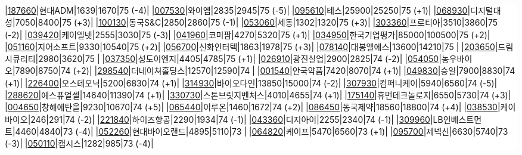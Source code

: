 |[187660](https://finance.daum.net/quotes/A187660)|현대ADM|1639|1670|75 (-4)|
|[007530](https://finance.daum.net/quotes/A007530)|와이엠|2835|2945|75 (-5)|
|[095610](https://finance.daum.net/quotes/A095610)|테스|25900|25250|75 (+1)|
|[068930](https://finance.daum.net/quotes/A068930)|디지털대성|7050|8400|75 (+3)|
|[100130](https://finance.daum.net/quotes/A100130)|동국S&C|2850|2860|75 (-1)|
|[053060](https://finance.daum.net/quotes/A053060)|세동|1302|1320|75 (+3)|
|[303360](https://finance.daum.net/quotes/A303360)|프로티아|3510|3860|75 (-2)|
|[039420](https://finance.daum.net/quotes/A039420)|케이엘넷|2555|3030|75 (-3)|
|[041960](https://finance.daum.net/quotes/A041960)|코미팜|4270|5320|75 (+1)|
|[034950](https://finance.daum.net/quotes/A034950)|한국기업평가|85000|100500|75 (+2)|
|[051160](https://finance.daum.net/quotes/A051160)|지어소프트|9330|10540|75 (+2)|
|[056700](https://finance.daum.net/quotes/A056700)|신화인터텍|1863|1978|75 (+3)|
|[078140](https://finance.daum.net/quotes/A078140)|대봉엘에스|13600|14210|75 |
|[203650](https://finance.daum.net/quotes/A203650)|드림시큐리티|2980|3620|75 |
|[037350](https://finance.daum.net/quotes/A037350)|성도이엔지|4405|4785|75 (+1)|
|[026910](https://finance.daum.net/quotes/A026910)|광진실업|2900|2825|74 (-2)|
|[054050](https://finance.daum.net/quotes/A054050)|농우바이오|7890|8750|74 (+2)|
|[298540](https://finance.daum.net/quotes/A298540)|더네이쳐홀딩스|12570|12590|74 |
|[001540](https://finance.daum.net/quotes/A001540)|안국약품|7420|8070|74 (+1)|
|[049830](https://finance.daum.net/quotes/A049830)|승일|7900|8830|74 (+1)|
|[226400](https://finance.daum.net/quotes/A226400)|오스테오닉|5200|6830|74 (+1)|
|[314930](https://finance.daum.net/quotes/A314930)|바이오다인|13850|15000|74 (-2)|
|[307930](https://finance.daum.net/quotes/A307930)|컴퍼니케이|5940|6560|74 (-5)|
|[288620](https://finance.daum.net/quotes/A288620)|에스퓨얼셀|14640|11390|74 (+1)|
|[330730](https://finance.daum.net/quotes/A330730)|스톤브릿지벤처스|4010|4655|74 (+1)|
|[175140](https://finance.daum.net/quotes/A175140)|휴먼테크놀로지|6550|5730|74 (+3)|
|[004650](https://finance.daum.net/quotes/A004650)|창해에탄올|9230|10670|74 (+5)|
|[065440](https://finance.daum.net/quotes/A065440)|이루온|1460|1672|74 (+2)|
|[086450](https://finance.daum.net/quotes/A086450)|동국제약|18560|18800|74 (+4)|
|[038530](https://finance.daum.net/quotes/A038530)|케이바이오|246|291|74 (-2)|
|[221840](https://finance.daum.net/quotes/A221840)|하이즈항공|2290|1934|74 (-1)|
|[043360](https://finance.daum.net/quotes/A043360)|디지아이|2255|2340|74 (-1)|
|[309960](https://finance.daum.net/quotes/A309960)|LB인베스트먼트|4460|4840|73 (-4)|
|[052260](https://finance.daum.net/quotes/A052260)|현대바이오랜드|4895|5110|73 |
|[064820](https://finance.daum.net/quotes/A064820)|케이프|5470|6560|73 (+1)|
|[095700](https://finance.daum.net/quotes/A095700)|제넥신|6630|5740|73 (-3)|
|[050110](https://finance.daum.net/quotes/A050110)|캠시스|1282|985|73 (-4)|